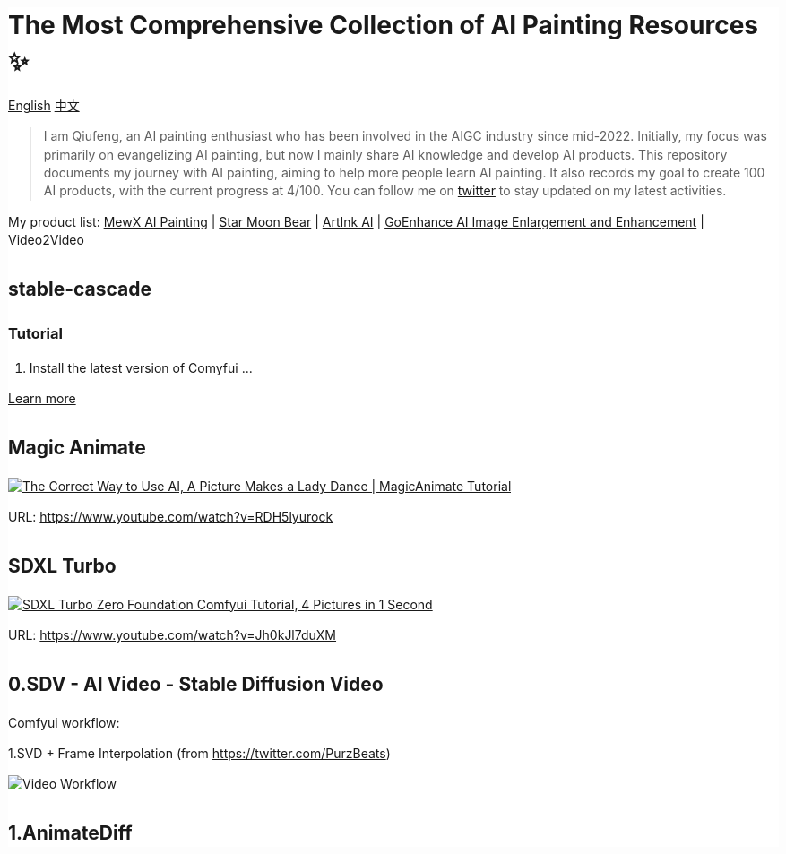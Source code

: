 # The Most Comprehensive Collection of AI Painting Resources ✨

[English](./README_en.md) [中文](./README.md)

> I am Qiufeng, an AI painting enthusiast who has been involved in the AIGC industry since mid-2022. Initially, my focus was primarily on evangelizing AI painting, but now I mainly share AI knowledge and develop AI products. This repository documents my journey with AI painting, aiming to help more people learn AI painting. It also records my goal to create 100 AI products, with the current progress at 4/100. You can follow me on [twitter](https://twitter.com/qiufenghyf) to stay updated on my latest activities.

My product list: [MewX AI Painting](https://www.mewx.art) | [Star Moon Bear](https://qr.mewx.art) | [ArtInk AI](https://www.artink.art) | [GoEnhance AI Image Enlargement and Enhancement](https://goenhance.ai) | [Video2Video](https://goenhance.ai)

## stable-cascade

### Tutorial

1. Install the latest version of Comyfui
... 

[Learn more](./stable-cascade/)


## Magic Animate

<a href="https://www.youtube.com/watch?v=RDH5lyurock">
 <img src="https://github.com/hua1995116/awesome-ai-painting/assets/12070073/6069e649-53e4-4947-9121-6564797df480" width="600" alt="The Correct Way to Use AI, A Picture Makes a Lady Dance | MagicAnimate Tutorial">
</a>
 
URL: https://www.youtube.com/watch?v=RDH5lyurock

## SDXL Turbo 

<a href="https://www.youtube.com/watch?v=Jh0kJl7duXM">
 <img src="https://github.com/hua1995116/awesome-ai-painting/assets/12070073/8f440d9a-9b3f-4239-af6f-ec8da12074e8" width="600" alt="SDXL Turbo Zero Foundation Comfyui Tutorial, 4 Pictures in 1 Second">
</a>

URL: https://www.youtube.com/watch?v=Jh0kJl7duXM

## 0.SDV - AI Video - Stable Diffusion Video

Comfyui workflow: 

1.SVD + Frame Interpolation (from https://twitter.com/PurzBeats)

![Video Workflow](https://github.com/hua1995116/awesome-ai-painting/assets/12070073/db9ad5ed-47d0-4cc7-bb6a-23e8b69ad585)


## 1.AnimateDiff
